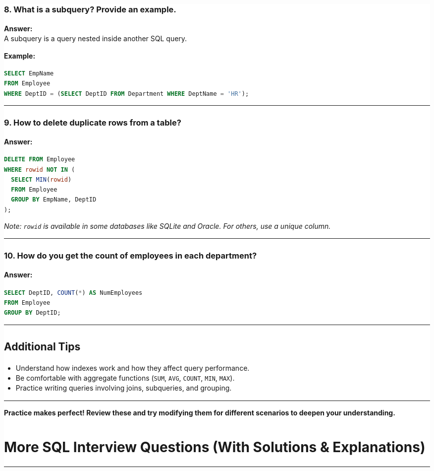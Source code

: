 
### 8. What is a subquery? Provide an example.

**Answer:**  
A subquery is a query nested inside another SQL query.

**Example:**
```sql
SELECT EmpName
FROM Employee
WHERE DeptID = (SELECT DeptID FROM Department WHERE DeptName = 'HR');
```

---

### 9. How to delete duplicate rows from a table?

**Answer:**
```sql
DELETE FROM Employee
WHERE rowid NOT IN (
  SELECT MIN(rowid)
  FROM Employee
  GROUP BY EmpName, DeptID
);
```
*Note: `rowid` is available in some databases like SQLite and Oracle. For others, use a unique column.*

---

### 10. How do you get the count of employees in each department?

**Answer:**
```sql
SELECT DeptID, COUNT(*) AS NumEmployees
FROM Employee
GROUP BY DeptID;
```

---

## Additional Tips

- Understand how indexes work and how they affect query performance.
- Be comfortable with aggregate functions (`SUM`, `AVG`, `COUNT`, `MIN`, `MAX`).
- Practice writing queries involving joins, subqueries, and grouping.

---

**Practice makes perfect! Review these and try modifying them for different scenarios to deepen your understanding.**

# More SQL Interview Questions (With Solutions & Explanations)

---